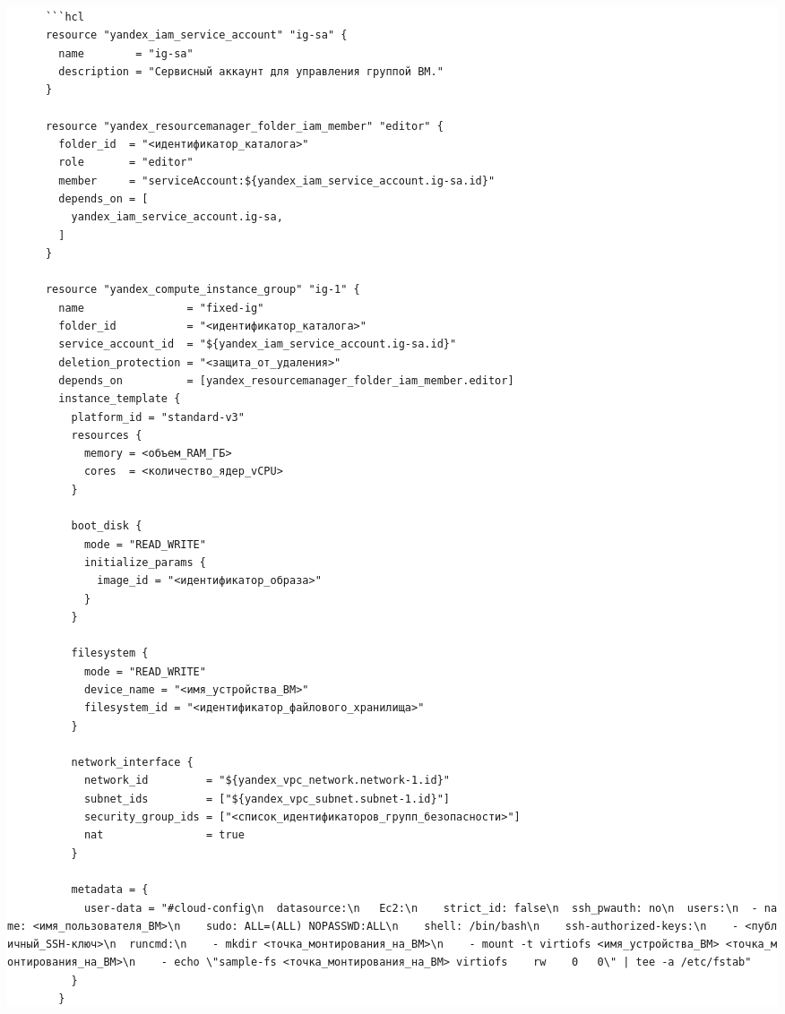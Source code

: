           ```hcl
          resource "yandex_iam_service_account" "ig-sa" {
            name        = "ig-sa"
            description = "Сервисный аккаунт для управления группой ВМ."
          }

          resource "yandex_resourcemanager_folder_iam_member" "editor" {
            folder_id  = "<идентификатор_каталога>"
            role       = "editor"
            member     = "serviceAccount:${yandex_iam_service_account.ig-sa.id}"
            depends_on = [
              yandex_iam_service_account.ig-sa,
            ]
          }

          resource "yandex_compute_instance_group" "ig-1" {
            name                = "fixed-ig"
            folder_id           = "<идентификатор_каталога>"
            service_account_id  = "${yandex_iam_service_account.ig-sa.id}"
            deletion_protection = "<защита_от_удаления>"
            depends_on          = [yandex_resourcemanager_folder_iam_member.editor]
            instance_template {
              platform_id = "standard-v3"
              resources {
                memory = <объем_RAM_ГБ>
                cores  = <количество_ядер_vCPU>
              }

              boot_disk {
                mode = "READ_WRITE"
                initialize_params {
                  image_id = "<идентификатор_образа>"
                }
              }

              filesystem {
                mode = "READ_WRITE"
                device_name = "<имя_устройства_ВМ>"
                filesystem_id = "<идентификатор_файлового_хранилища>"
              }

              network_interface {
                network_id         = "${yandex_vpc_network.network-1.id}"
                subnet_ids         = ["${yandex_vpc_subnet.subnet-1.id}"]
                security_group_ids = ["<список_идентификаторов_групп_безопасности>"]
                nat                = true
              }

              metadata = {
                user-data = "#cloud-config\n  datasource:\n   Ec2:\n    strict_id: false\n  ssh_pwauth: no\n  users:\n  - name: <имя_пользователя_ВМ>\n    sudo: ALL=(ALL) NOPASSWD:ALL\n    shell: /bin/bash\n    ssh-authorized-keys:\n    - <публичный_SSH-ключ>\n  runcmd:\n    - mkdir <точка_монтирования_на_ВМ>\n    - mount -t virtiofs <имя_устройства_ВМ> <точка_монтирования_на_ВМ>\n    - echo \"sample-fs <точка_монтирования_на_ВМ> virtiofs    rw    0   0\" | tee -a /etc/fstab"
              }
            }
